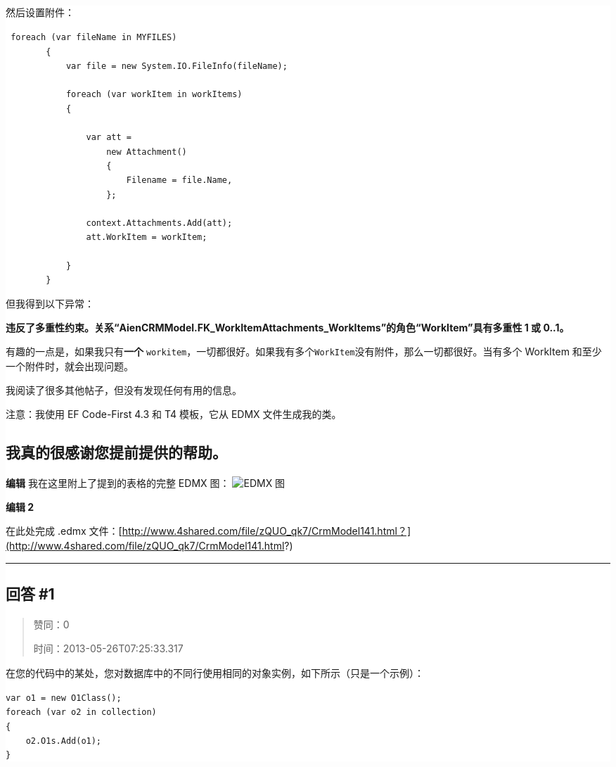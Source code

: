 然后设置附件：

```
 foreach (var fileName in MYFILES)
        {
            var file = new System.IO.FileInfo(fileName);

            foreach (var workItem in workItems)
            {

                var att =
                    new Attachment()
                    {
                        Filename = file.Name,
                    };

                context.Attachments.Add(att);
                att.WorkItem = workItem;

            }
        } 
```

但我得到以下异常：

**违反了多重性约束。关系“AienCRMModel.FK_WorkItemAttachments_WorkItems”的角色“WorkItem”具有多重性 1 或 0..1。**

有趣的一点是，如果我只有**一个** `workitem`，一切都很好。如果我有多个`WorkItem`没有附件，那么一切都很好。当有多个 WorkItem 和至少一个附件时，就会出现问题。

我阅读了很多其他帖子，但没有发现任何有用的信息。

注意：我使用 EF Code-First 4.3 和 T4 模板，它从 EDMX 文件生成我的类。

## 我真的很感谢您提前提供的帮助。

**编辑** 我在这里附上了提到的表格的完整 EDMX 图： ![EDMX 图](../Images/c507181ee966c3c07a8e6e0fc0fd9778.png)

**编辑 2**

在此处完成 .edmx 文件：[http://www.4shared.com/file/zQUO_qk7/CrmModel141.html？](http://www.4shared.com/file/zQUO_qk7/CrmModel141.html?)

* * *

## 回答 #1

> 赞同：0
> 
> 时间：2013-05-26T07:25:33.317

在您的代码中的某处，您对数据库中的不同行使用相同的对象实例，如下所示（只是一个示例）：

```
var o1 = new O1Class();
foreach (var o2 in collection)
{
    o2.O1s.Add(o1);
} 
```
